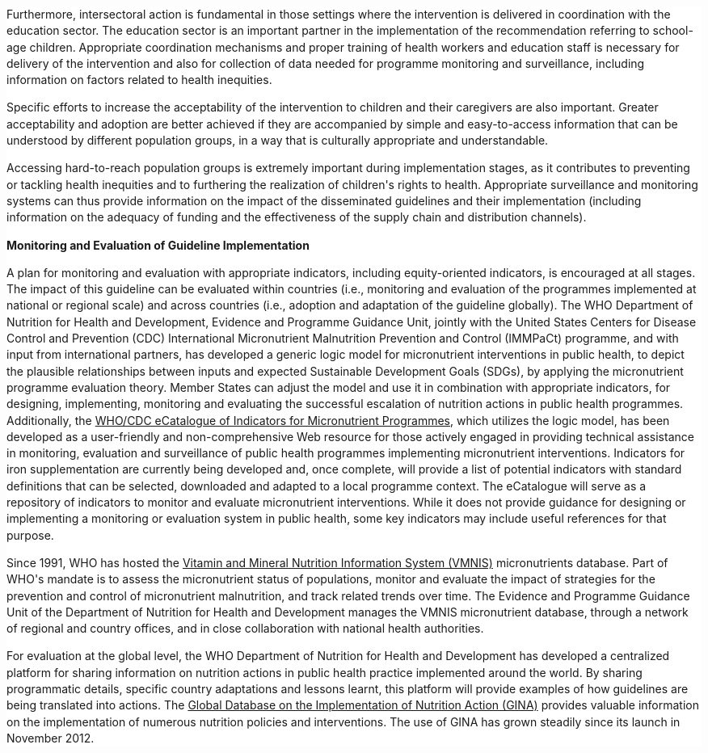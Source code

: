 Furthermore, intersectoral action is fundamental in those settings where the intervention is delivered in coordination with the education sector. The education sector is an important partner in the implementation of the recommendation referring to school-age children. Appropriate coordination mechanisms and proper training of health workers and education staff is necessary for delivery of the intervention and also for collection of data needed for programme monitoring and surveillance, including information on factors related to health inequities. 

Specific efforts to increase the acceptability of the intervention to children and their caregivers are also important. Greater acceptability and adoption are better achieved if they are accompanied by simple and easy-to-access information that can be understood by different population groups, in a way that is culturally appropriate and understandable.

Accessing hard-to-reach population groups is extremely important during implementation stages, as it contributes to preventing or tackling health inequities and to furthering the realization of children's rights to health. Appropriate surveillance and monitoring systems can thus provide information on the impact of the disseminated guidelines and their implementation (including information on the adequacy of funding and the effectiveness of the supply chain and distribution channels).

**Monitoring and Evaluation of Guideline Implementation**

A plan for monitoring and evaluation with appropriate indicators, including equity-oriented indicators, is encouraged at all stages. The impact of this guideline can be evaluated within countries (i.e., monitoring and evaluation of the programmes implemented at national or regional scale) and across countries (i.e., adoption and adaptation of the guideline globally). The WHO Department of Nutrition for Health and Development, Evidence and Programme Guidance Unit, jointly with the United States Centers for Disease Control and Prevention (CDC) International Micronutrient Malnutrition Prevention and Control (IMMPaCt) programme, and with input from international partners, has developed a generic logic model for micronutrient interventions in public health, to depict the plausible relationships between inputs and expected Sustainable Development Goals (SDGs), by applying the micronutrient programme evaluation theory. Member States can adjust the model and use it in combination with appropriate indicators, for designing, implementing, monitoring and evaluating the successful escalation of nutrition actions in public health programmes. Additionally, the [WHO/CDC eCatalogue of Indicators for Micronutrient Programmes](https://extranet.who.int/indcat/ "WHO Web site: WHO/CDC eCatalogue of Indicators for Micronutrient Programmes"), which utilizes the logic model, has been developed as a user-friendly and non-comprehensive Web resource for those actively engaged in providing technical assistance in monitoring, evaluation and surveillance of public health programmes implementing micronutrient interventions. Indicators for iron supplementation are currently being developed and, once complete, will provide a list of potential indicators with standard definitions that can be selected, downloaded and adapted to a local programme context. The eCatalogue will serve as a repository of indicators to monitor and evaluate micronutrient interventions. While it does not provide guidance for designing or implementing a monitoring or evaluation system in public health, some key indicators may include useful references for that purpose.

Since 1991, WHO has hosted the [Vitamin and Mineral Nutrition Information System (VMNIS)](http://www.who.int/vmnis/en/ "WHO Web site: VMNIS") micronutrients database. Part of WHO's mandate is to assess the micronutrient status of populations, monitor and evaluate the impact of strategies for the prevention and control of micronutrient malnutrition, and track related trends over time. The Evidence and Programme Guidance Unit of the Department of Nutrition for Health and Development manages the VMNIS micronutrient database, through a network of regional and country offices, and in close collaboration with national health authorities.

For evaluation at the global level, the WHO Department of Nutrition for Health and Development has developed a centralized platform for sharing information on nutrition actions in public health practice implemented around the world. By sharing programmatic details, specific country adaptations and lessons learnt, this platform will provide examples of how guidelines are being translated into actions. The [Global Database on the Implementation of Nutrition Action (GINA)](https://extranet.who.int/nutrition/gina/ "WHO Web site: Global Database on the Implementation of Nutrition Action \(GINA\)") provides valuable information on the implementation of numerous nutrition policies and interventions. The use of GINA has grown steadily since its launch in November 2012.
